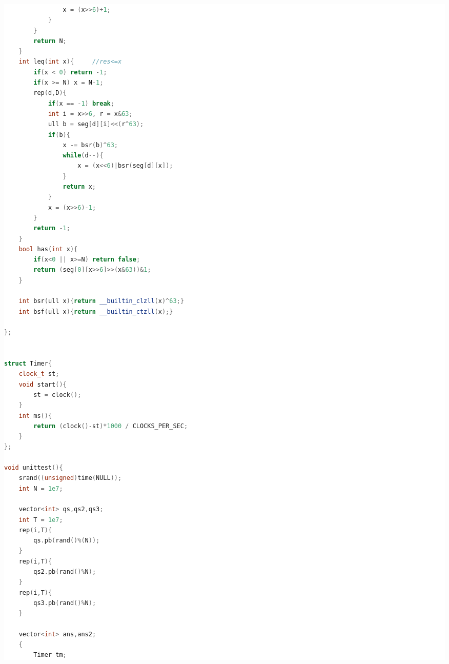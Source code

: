 ```cpp
				x = (x>>6)+1;
			}
		}
		return N;
	}
	int leq(int x){		//res<=x
		if(x < 0) return -1;
		if(x >= N) x = N-1;
		rep(d,D){
			if(x == -1) break;
			int i = x>>6, r = x&63;
			ull b = seg[d][i]<<(r^63);
			if(b){
				x -= bsr(b)^63;
				while(d--){
					x = (x<<6)|bsr(seg[d][x]);
				}
				return x;
			}
			x = (x>>6)-1;
		}
		return -1;
	}
	bool has(int x){
		if(x<0 || x>=N) return false;
		return (seg[0][x>>6]>>(x&63))&1;
	}

	int bsr(ull x){return __builtin_clzll(x)^63;}
	int bsf(ull x){return __builtin_ctzll(x);}

};


struct Timer{
	clock_t st;
	void start(){
		st = clock();
	}
	int ms(){
		return (clock()-st)*1000 / CLOCKS_PER_SEC;
	}
};

void unittest(){
	srand((unsigned)time(NULL));
	int N = 1e7;

	vector<int> qs,qs2,qs3;
	int T = 1e7;
	rep(i,T){
		qs.pb(rand()%(N));
	}
	rep(i,T){
		qs2.pb(rand()%N);
	}
	rep(i,T){
		qs3.pb(rand()%N);
	}

	vector<int> ans,ans2;
	{
		Timer tm;
```